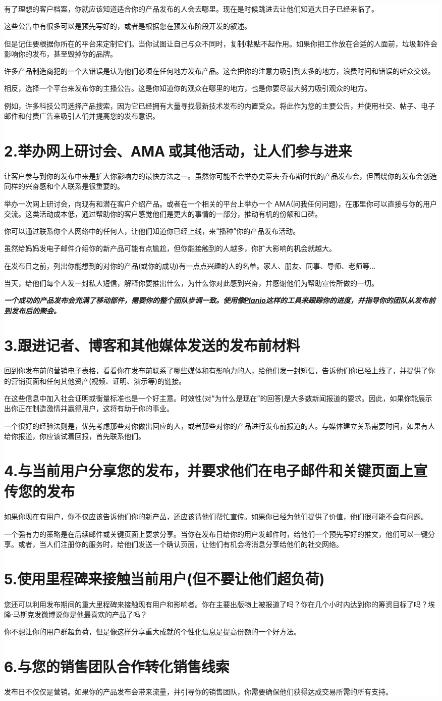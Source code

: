 有了理想的客户档案，你就应该知道适合你的产品发布的人会去哪里。现在是时候跳进去让他们知道大日子已经来临了。

这些公告中有很多可以是预先写好的，或者是根据您在预发布阶段开发的叙述。

但是记住要根据你所在的平台来定制它们。当你试图让自己与众不同时，复制/粘贴不起作用。如果你把工作放在合适的人面前，垃圾邮件会影响你的发布，甚至毁掉你的品牌。

许多产品制造商犯的一个大错误是认为他们必须在任何地方发布产品。这会把你的注意力吸引到太多的地方，浪费时间和错误的听众交谈。

相反，选择一个平台来发布你的主播公告。这是你知道你的观众在哪里的地方，也是你要尽最大努力吸引观众的地方。

例如，许多科技公司选择产品搜索，因为它已经拥有大量寻找最新技术发布的内置受众。将此作为您的主要公告，并使用社交、帖子、电子邮件和付费广告来吸引人们并提高您的发布意识。

# 2.举办网上研讨会、AMA 或其他活动，让人们参与进来

让客户参与到你的发布中来是扩大你影响力的最快方法之一。虽然你可能不会举办史蒂夫·乔布斯时代的产品发布会，但围绕你的发布会创造同样的兴奋感和个人联系是很重要的。

举办一次网上研讨会，向现有和潜在客户介绍产品。或者在一个相关的平台上举办一个 AMA(问我任何问题)，在那里你可以直接与你的用户交流。这类活动成本低，通过帮助你的客户感觉他们是更大的事情的一部分，推动有机的份额和口碑。

你可以通过联系你个人网络中的任何人，让他们知道你已经上线，来“播种”你的产品发布活动。

虽然给妈妈发电子邮件介绍你的新产品可能有点尴尬，但你能接触到的人越多，你扩大影响的机会就越大。

在发布日之前，列出你能想到的对你的产品(或你的成功)有一点点兴趣的人的名单。家人、朋友、同事、导师、老师等…

当天，给他们每个人发一封私人短信，解释你要推出什么，为什么你对此感到兴奋，并感谢他们为帮助宣传所做的一切。

***一个成功的产品发布会充满了移动部件，需要你的整个团队步调一致。使用像***[***Planio***](https://plan.io/)***这样的工具来跟踪你的进度，并指导你的团队从发布前到发布后的聚会。***

# 3.跟进记者、博客和其他媒体发送的发布前材料

回到你发布前的营销电子表格，看看你在发布前联系了哪些媒体和有影响力的人，给他们发一封短信，告诉他们你已经上线了，并提供了你的营销页面和任何其他资产(视频、证明、演示等)的链接。

在这些信息中加入社会证明或衡量标准也是一个好主意。时效性(对“为什么是现在”的回答)是大多数新闻报道的要求。因此，如果你能展示出你正在制造激情并赢得用户，这将有助于你的事业。

一个很好的经验法则是，优先考虑那些对你做出回应的人，或者那些对你的产品进行发布前报道的人。与媒体建立关系需要时间，如果有人给你报道，你应该试着回报，首先联系他们。

# 4.与当前用户分享您的发布，并要求他们在电子邮件和关键页面上宣传您的发布

如果你现在有用户，你不仅应该告诉他们你的新产品，还应该请他们帮忙宣传。如果你已经为他们提供了价值，他们很可能不会有问题。

一个强有力的策略是在后续邮件或关键页面上要求分享。当你在发布日给你的用户发邮件时，给他们一个预先写好的推文，他们可以一键分享。或者，当人们注册你的服务时，给他们发送一个确认页面，让他们有机会将消息分享给他们的社交网络。

# 5.使用里程碑来接触当前用户(但不要让他们超负荷)

您还可以利用发布期间的重大里程碑来接触现有用户和影响者。你在主要出版物上被报道了吗？你在几个小时内达到你的筹资目标了吗？埃隆·马斯克发微博说你是他最喜欢的产品了吗？

你不想让你的用户群超负荷，但是像这样分享重大成就的个性化信息是提高份额的一个好方法。

# 6.与您的销售团队合作转化销售线索

发布日不仅仅是营销。如果你的产品发布会带来流量，并引导你的销售团队，你需要确保他们获得达成交易所需的所有支持。

